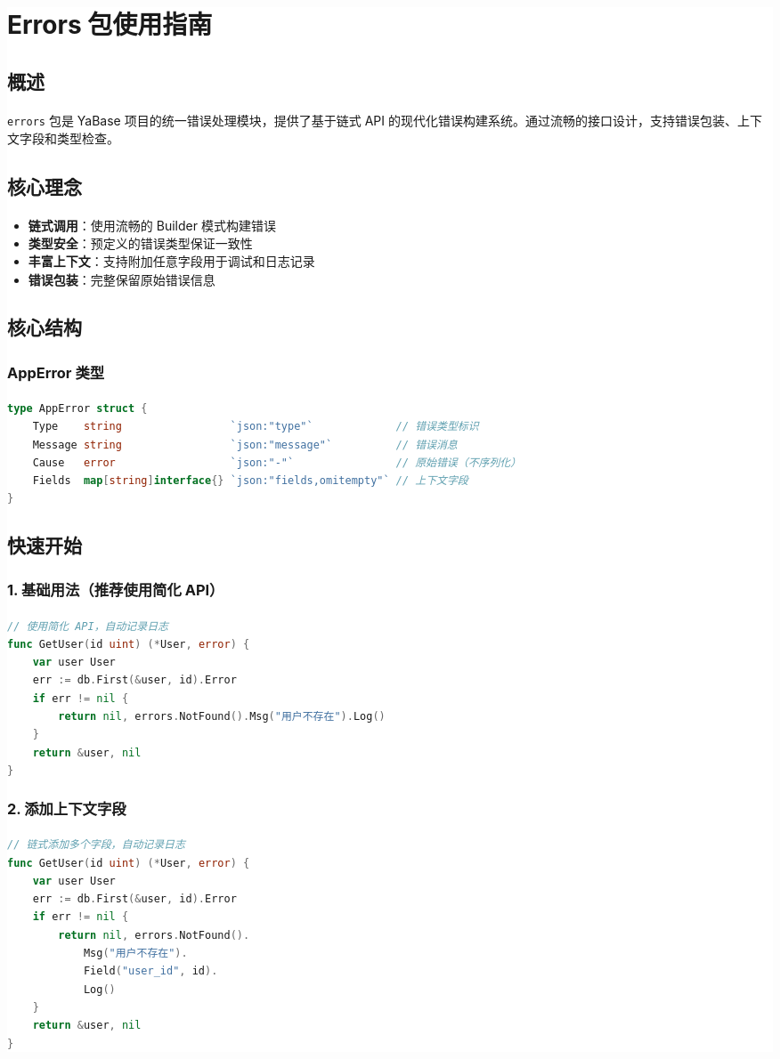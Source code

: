 # Errors 包使用指南

## 概述

`errors` 包是 YaBase 项目的统一错误处理模块，提供了基于链式 API 的现代化错误构建系统。通过流畅的接口设计，支持错误包装、上下文字段和类型检查。

## 核心理念

- **链式调用**：使用流畅的 Builder 模式构建错误
- **类型安全**：预定义的错误类型保证一致性
- **丰富上下文**：支持附加任意字段用于调试和日志记录
- **错误包装**：完整保留原始错误信息

## 核心结构

### AppError 类型

```go
type AppError struct {
    Type    string                 `json:"type"`             // 错误类型标识
    Message string                 `json:"message"`          // 错误消息
    Cause   error                  `json:"-"`                // 原始错误（不序列化）
    Fields  map[string]interface{} `json:"fields,omitempty"` // 上下文字段
}
```

## 快速开始

### 1. 基础用法（推荐使用简化 API）

```go
// 使用简化 API，自动记录日志
func GetUser(id uint) (*User, error) {
    var user User
    err := db.First(&user, id).Error
    if err != nil {
        return nil, errors.NotFound().Msg("用户不存在").Log()
    }
    return &user, nil
}
```

### 2. 添加上下文字段

```go
// 链式添加多个字段，自动记录日志
func GetUser(id uint) (*User, error) {
    var user User
    err := db.First(&user, id).Error
    if err != nil {
        return nil, errors.NotFound().
            Msg("用户不存在").
            Field("user_id", id).
            Log()
    }
    return &user, nil
}
```
